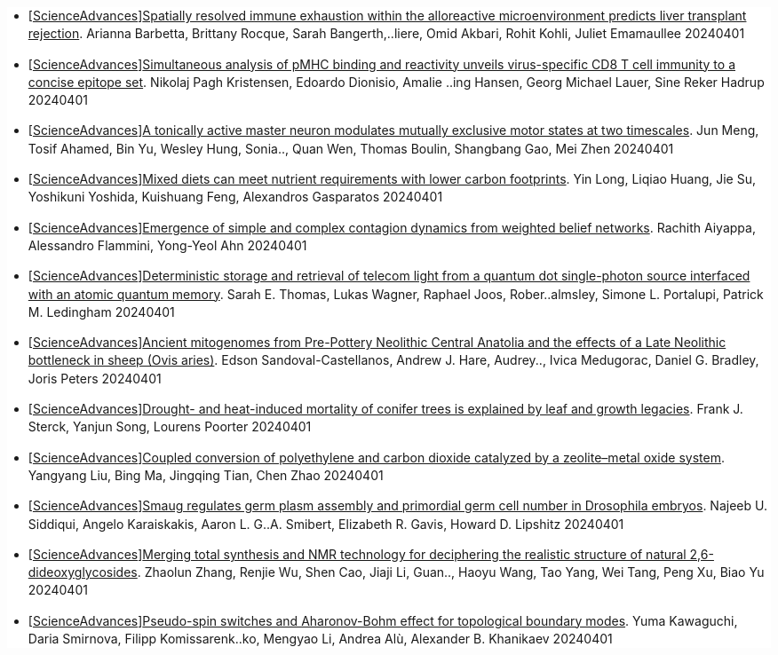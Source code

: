   - \[[ScienceAdvances](https://www.science.org/loi/sciadv?af=R)\][Spatially resolved immune exhaustion within the alloreactive microenvironment predicts liver transplant rejection](https://www.science.org/doi/abs/10.1126/sciadv.adm8841?af=R). Arianna Barbetta, Brittany Rocque, Sarah Bangerth,..liere, Omid Akbari, Rohit Kohli, Juliet Emamaullee 	20240401

  - \[[ScienceAdvances](https://www.science.org/loi/sciadv?af=R)\][Simultaneous analysis of pMHC binding and reactivity unveils virus-specific CD8 T cell immunity to a concise epitope set](https://www.science.org/doi/abs/10.1126/sciadv.adm8951?af=R). Nikolaj Pagh Kristensen, Edoardo Dionisio, Amalie ..ing Hansen, Georg Michael Lauer, Sine Reker Hadrup 	20240401

  - \[[ScienceAdvances](https://www.science.org/loi/sciadv?af=R)\][A tonically active master neuron modulates mutually exclusive motor states at two timescales](https://www.science.org/doi/abs/10.1126/sciadv.adk0002?af=R). Jun Meng, Tosif Ahamed, Bin Yu, Wesley Hung, Sonia.., Quan Wen, Thomas Boulin, Shangbang Gao, Mei Zhen 	20240401

  - \[[ScienceAdvances](https://www.science.org/loi/sciadv?af=R)\][Mixed diets can meet nutrient requirements with lower carbon footprints](https://www.science.org/doi/abs/10.1126/sciadv.adh1077?af=R). Yin Long, Liqiao Huang, Jie Su, Yoshikuni Yoshida, Kuishuang Feng, Alexandros Gasparatos 	20240401

  - \[[ScienceAdvances](https://www.science.org/loi/sciadv?af=R)\][Emergence of simple and complex contagion dynamics from weighted belief networks](https://www.science.org/doi/abs/10.1126/sciadv.adh4439?af=R). Rachith Aiyappa, Alessandro Flammini, Yong-Yeol Ahn 	20240401

  - \[[ScienceAdvances](https://www.science.org/loi/sciadv?af=R)\][Deterministic storage and retrieval of telecom light from a quantum dot single-photon source interfaced with an atomic quantum memory](https://www.science.org/doi/abs/10.1126/sciadv.adi7346?af=R). Sarah E. Thomas, Lukas Wagner, Raphael Joos, Rober..almsley, Simone L. Portalupi, Patrick M. Ledingham 	20240401

  - \[[ScienceAdvances](https://www.science.org/loi/sciadv?af=R)\][Ancient mitogenomes from Pre-Pottery Neolithic Central Anatolia and the effects of a Late Neolithic bottleneck in sheep (Ovis aries)](https://www.science.org/doi/abs/10.1126/sciadv.adj0954?af=R). Edson Sandoval-Castellanos, Andrew J. Hare, Audrey.., Ivica Medugorac, Daniel G. Bradley, Joris Peters 	20240401

  - \[[ScienceAdvances](https://www.science.org/loi/sciadv?af=R)\][Drought- and heat-induced mortality of conifer trees is explained by leaf and growth legacies](https://www.science.org/doi/abs/10.1126/sciadv.adl4800?af=R). Frank J. Sterck, Yanjun Song, Lourens Poorter 	20240401

  - \[[ScienceAdvances](https://www.science.org/loi/sciadv?af=R)\][Coupled conversion of polyethylene and carbon dioxide catalyzed by a zeolite–metal oxide system](https://www.science.org/doi/abs/10.1126/sciadv.adn0252?af=R). Yangyang Liu, Bing Ma, Jingqing Tian, Chen Zhao 	20240401

  - \[[ScienceAdvances](https://www.science.org/loi/sciadv?af=R)\][Smaug regulates germ plasm assembly and primordial germ cell number in Drosophila embryos](https://www.science.org/doi/abs/10.1126/sciadv.adg7894?af=R). Najeeb U. Siddiqui, Angelo Karaiskakis, Aaron L. G..A. Smibert, Elizabeth R. Gavis, Howard D. Lipshitz 	20240401

  - \[[ScienceAdvances](https://www.science.org/loi/sciadv?af=R)\][Merging total synthesis and NMR technology for deciphering the realistic structure of natural 2,6-dideoxyglycosides](https://www.science.org/doi/abs/10.1126/sciadv.adn1305?af=R). Zhaolun Zhang, Renjie Wu, Shen Cao, Jiaji Li, Guan.., Haoyu Wang, Tao Yang, Wei Tang, Peng Xu, Biao Yu 	20240401

  - \[[ScienceAdvances](https://www.science.org/loi/sciadv?af=R)\][Pseudo-spin switches and Aharonov-Bohm effect for topological boundary modes](https://www.science.org/doi/abs/10.1126/sciadv.adn6095?af=R). Yuma Kawaguchi, Daria Smirnova, Filipp Komissarenk..ko, Mengyao Li, Andrea Alù, Alexander B. Khanikaev 	20240401
